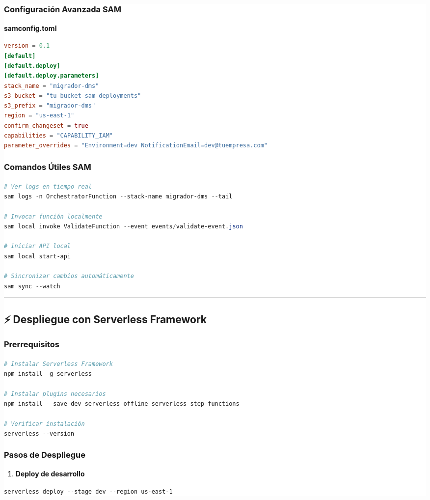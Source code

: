 ### Configuración Avanzada SAM

**samconfig.toml**
```toml
version = 0.1
[default]
[default.deploy]
[default.deploy.parameters]
stack_name = "migrador-dms"
s3_bucket = "tu-bucket-sam-deployments"
s3_prefix = "migrador-dms"
region = "us-east-1"
confirm_changeset = true
capabilities = "CAPABILITY_IAM"
parameter_overrides = "Environment=dev NotificationEmail=dev@tuempresa.com"
```

### Comandos Útiles SAM
```powershell
# Ver logs en tiempo real
sam logs -n OrchestratorFunction --stack-name migrador-dms --tail

# Invocar función localmente
sam local invoke ValidateFunction --event events/validate-event.json

# Iniciar API local
sam local start-api

# Sincronizar cambios automáticamente
sam sync --watch
```

---

## ⚡ Despliegue con Serverless Framework

### Prerrequisitos
```powershell
# Instalar Serverless Framework
npm install -g serverless

# Instalar plugins necesarios
npm install --save-dev serverless-offline serverless-step-functions

# Verificar instalación
serverless --version
```

### Pasos de Despliegue

1. **Deploy de desarrollo**
```powershell
serverless deploy --stage dev --region us-east-1
```
